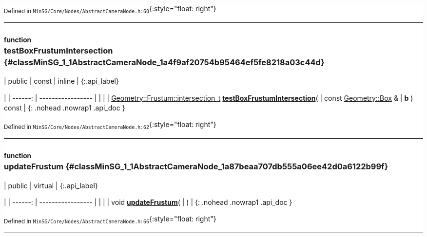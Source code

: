 



<sub>Defined in `MinSG/Core/Nodes/AbstractCameraNode.h:60`</sub>{:style="float: right"}

-------------------------------------------------------------------

### <small>function</small><br/> testBoxFrustumIntersection {#classMinSG_1_1AbstractCameraNode_1a4f9af20754b95464ef5fe8218a03c44d}

| public | const | inline |
{:.api_label}

|
| ------: | ----------------- |
|  |
| [Geometry::Frustum::intersection_t](classGeometry_1_1Frustum#classGeometry_1_1Frustum_1a134c13398eb4a53d9e6d204d78319b04) **[testBoxFrustumIntersection](#classMinSG_1_1AbstractCameraNode_1a4f9af20754b95464ef5fe8218a03c44d)**( | const [Geometry::Box](namespaceGeometry#namespaceGeometry_1a02eb80497cc2daa40fba114c929f877a) & | **b** ) const |
{: .nohead .nowrap1 .api_doc }





<sub>Defined in `MinSG/Core/Nodes/AbstractCameraNode.h:62`</sub>{:style="float: right"}

-------------------------------------------------------------------

### <small>function</small><br/> updateFrustum {#classMinSG_1_1AbstractCameraNode_1a87beaa707db555a06ee42d0a6122b99f}

| public | virtual |
{:.api_label}

|
| ------: | ----------------- |
|  |
| void **[updateFrustum](#classMinSG_1_1AbstractCameraNode_1a87beaa707db555a06ee42d0a6122b99f)**( |  ) |
{: .nohead .nowrap1 .api_doc }





<sub>Defined in `MinSG/Core/Nodes/AbstractCameraNode.h:66`</sub>{:style="float: right"}

-------------------------------------------------------------------

